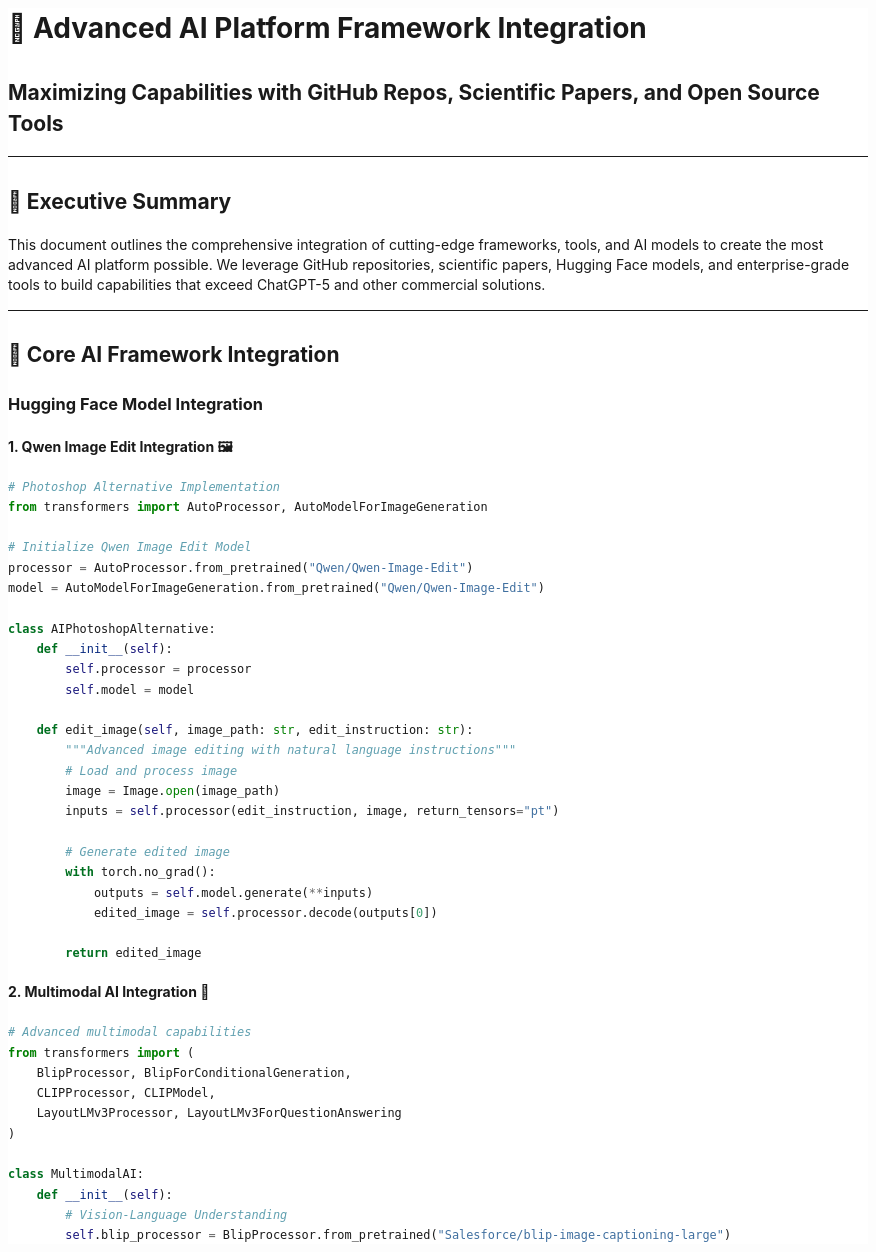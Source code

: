 # 🚀 Advanced AI Platform Framework Integration
## Maximizing Capabilities with GitHub Repos, Scientific Papers, and Open Source Tools

---

## 🎯 Executive Summary

This document outlines the comprehensive integration of cutting-edge frameworks, tools, and AI models to create the most advanced AI platform possible. We leverage GitHub repositories, scientific papers, Hugging Face models, and enterprise-grade tools to build capabilities that exceed ChatGPT-5 and other commercial solutions.

---

## 🤖 Core AI Framework Integration

### Hugging Face Model Integration

#### 1. **Qwen Image Edit Integration** 🖼️
```python
# Photoshop Alternative Implementation
from transformers import AutoProcessor, AutoModelForImageGeneration

# Initialize Qwen Image Edit Model
processor = AutoProcessor.from_pretrained("Qwen/Qwen-Image-Edit")
model = AutoModelForImageGeneration.from_pretrained("Qwen/Qwen-Image-Edit")

class AIPhotoshopAlternative:
    def __init__(self):
        self.processor = processor
        self.model = model
        
    def edit_image(self, image_path: str, edit_instruction: str):
        """Advanced image editing with natural language instructions"""
        # Load and process image
        image = Image.open(image_path)
        inputs = self.processor(edit_instruction, image, return_tensors="pt")
        
        # Generate edited image
        with torch.no_grad():
            outputs = self.model.generate(**inputs)
            edited_image = self.processor.decode(outputs[0])
            
        return edited_image
```

#### 2. **Multimodal AI Integration** 🧠
```python
# Advanced multimodal capabilities
from transformers import (
    BlipProcessor, BlipForConditionalGeneration,
    CLIPProcessor, CLIPModel,
    LayoutLMv3Processor, LayoutLMv3ForQuestionAnswering
)

class MultimodalAI:
    def __init__(self):
        # Vision-Language Understanding
        self.blip_processor = BlipProcessor.from_pretrained("Salesforce/blip-image-captioning-large")
```